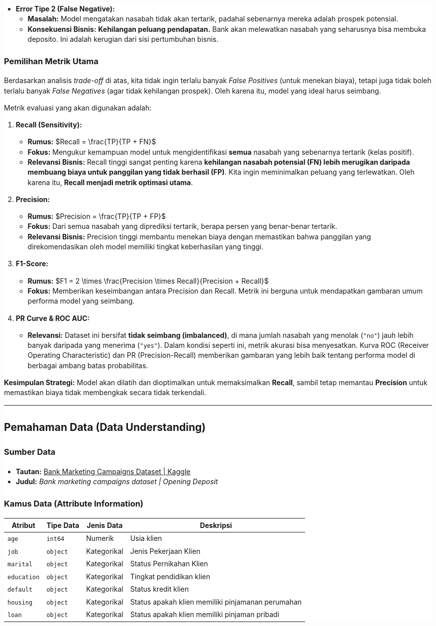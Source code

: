- **Error Tipe 2 (False Negative):**
  - **Masalah:** Model mengatakan nasabah tidak akan tertarik, padahal sebenarnya mereka adalah prospek potensial.
  - **Konsekuensi Bisnis:** **Kehilangan peluang pendapatan.** Bank akan melewatkan nasabah yang seharusnya bisa membuka deposito. Ini adalah kerugian dari sisi pertumbuhan bisnis.

### Pemilihan Metrik Utama

Berdasarkan analisis *trade-off* di atas, kita tidak ingin terlalu banyak *False Positives* (untuk menekan biaya), tetapi juga tidak boleh terlalu banyak *False Negatives* (agar tidak kehilangan prospek). Oleh karena itu, model yang ideal harus seimbang.

Metrik evaluasi yang akan digunakan adalah:
1.  **Recall (Sensitivity):**
    - **Rumus:** $Recall = \frac{TP}{TP + FN}$
    - **Fokus:** Mengukur kemampuan model untuk mengidentifikasi **semua** nasabah yang sebenarnya tertarik (kelas positif).
    - **Relevansi Bisnis:** Recall tinggi sangat penting karena **kehilangan nasabah potensial (FN) lebih merugikan daripada membuang biaya untuk panggilan yang tidak berhasil (FP)**. Kita ingin meminimalkan peluang yang terlewatkan. Oleh karena itu, **Recall menjadi metrik optimasi utama**.

2.  **Precision:**
    - **Rumus:** $Precision = \frac{TP}{TP + FP}$
    - **Fokus:** Dari semua nasabah yang diprediksi tertarik, berapa persen yang benar-benar tertarik.
    - **Relevansi Bisnis:** Precision tinggi membantu menekan biaya dengan memastikan bahwa panggilan yang direkomendasikan oleh model memiliki tingkat keberhasilan yang tinggi.

3.  **F1-Score:**
    - **Rumus:** $F1 = 2 \times \frac{Precision \times Recall}{Precision + Recall}$
    - **Fokus:** Memberikan keseimbangan antara Precision dan Recall. Metrik ini berguna untuk mendapatkan gambaran umum performa model yang seimbang.

4.  **PR Curve & ROC AUC:**
    - **Relevansi:** Dataset ini bersifat **tidak seimbang (imbalanced)**, di mana jumlah nasabah yang menolak (`"no"`) jauh lebih banyak daripada yang menerima (`"yes"`). Dalam kondisi seperti ini, metrik akurasi bisa menyesatkan. Kurva ROC (Receiver Operating Characteristic) dan PR (Precision-Recall) memberikan gambaran yang lebih baik tentang performa model di berbagai ambang batas probabilitas.

**Kesimpulan Strategi:** Model akan dilatih dan dioptimalkan untuk memaksimalkan **Recall**, sambil tetap memantau **Precision** untuk memastikan biaya tidak membengkak secara tidak terkendali.

---

## Pemahaman Data (Data Understanding)

### Sumber Data
- **Tautan:** [Bank Marketing Campaigns Dataset | Kaggle](https://www.kaggle.com/datasets/volodymyrgavrysh/bank-marketing-campaigns-dataset/code)
- **Judul:** *Bank marketing campaigns dataset | Opening Deposit*

### Kamus Data (Attribute Information)

| Atribut          | Tipe Data | Jenis Data  | Deskripsi                                                                    |
| ---------------- | --------- | ----------- | ---------------------------------------------------------------------------- |
| `age`              | `int64`   | Numerik     | Usia klien                                                                   |
| `job`              | `object`  | Kategorikal | Jenis Pekerjaan Klien                                                        |
| `marital`          | `object`  | Kategorikal | Status Pernikahan Klien                                                      |
| `education`        | `object`  | Kategorikal | Tingkat pendidikan klien                                                     |
| `default`          | `object`  | Kategorikal | Status kredit klien                                                          |
| `housing`          | `object`  | Kategorikal | Status apakah klien memiliki pinjamanan perumahan                            |
| `loan`             | `object`  | Kategorikal | Status apakah klien memiliki pinjaman pribadi                                |